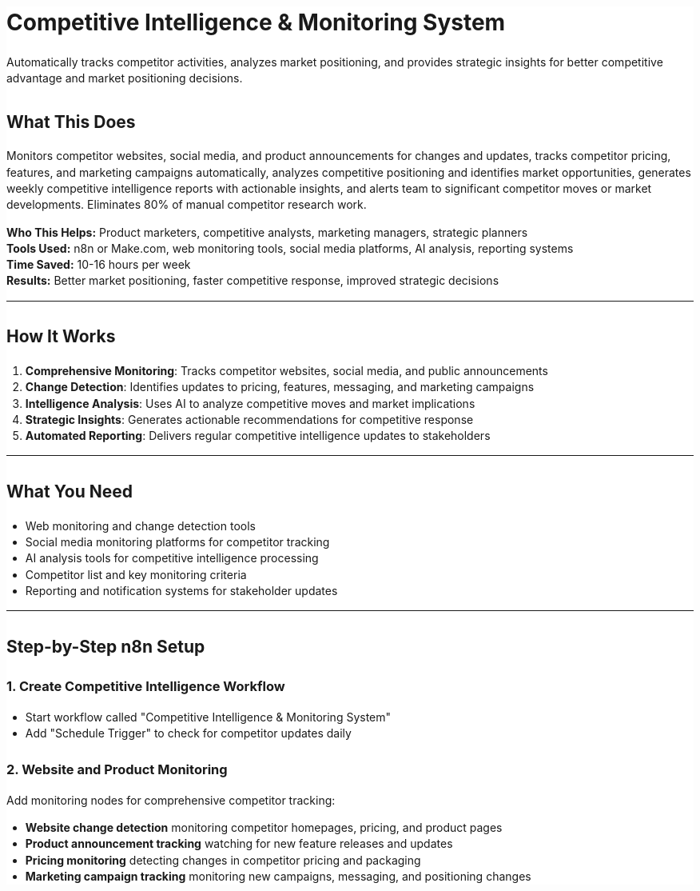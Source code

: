 # Competitive Intelligence & Monitoring System

Automatically tracks competitor activities, analyzes market positioning, and provides strategic insights for better competitive advantage and market positioning decisions.

## What This Does

Monitors competitor websites, social media, and product announcements for changes and updates, tracks competitor pricing, features, and marketing campaigns automatically, analyzes competitive positioning and identifies market opportunities, generates weekly competitive intelligence reports with actionable insights, and alerts team to significant competitor moves or market developments. Eliminates 80% of manual competitor research work.

**Who This Helps:** Product marketers, competitive analysts, marketing managers, strategic planners  
**Tools Used:** n8n or Make.com, web monitoring tools, social media platforms, AI analysis, reporting systems  
**Time Saved:** 10-16 hours per week  
**Results:** Better market positioning, faster competitive response, improved strategic decisions  

---

## How It Works

1. **Comprehensive Monitoring**: Tracks competitor websites, social media, and public announcements
2. **Change Detection**: Identifies updates to pricing, features, messaging, and marketing campaigns
3. **Intelligence Analysis**: Uses AI to analyze competitive moves and market implications
4. **Strategic Insights**: Generates actionable recommendations for competitive response
5. **Automated Reporting**: Delivers regular competitive intelligence updates to stakeholders

---

## What You Need

- Web monitoring and change detection tools
- Social media monitoring platforms for competitor tracking
- AI analysis tools for competitive intelligence processing
- Competitor list and key monitoring criteria
- Reporting and notification systems for stakeholder updates

---

## Step-by-Step n8n Setup

### 1. Create Competitive Intelligence Workflow
- Start workflow called "Competitive Intelligence & Monitoring System"
- Add "Schedule Trigger" to check for competitor updates daily

### 2. Website and Product Monitoring
Add monitoring nodes for comprehensive competitor tracking:
- **Website change detection** monitoring competitor homepages, pricing, and product pages
- **Product announcement tracking** watching for new feature releases and updates
- **Pricing monitoring** detecting changes in competitor pricing and packaging
- **Marketing campaign tracking** monitoring new campaigns, messaging, and positioning changes
